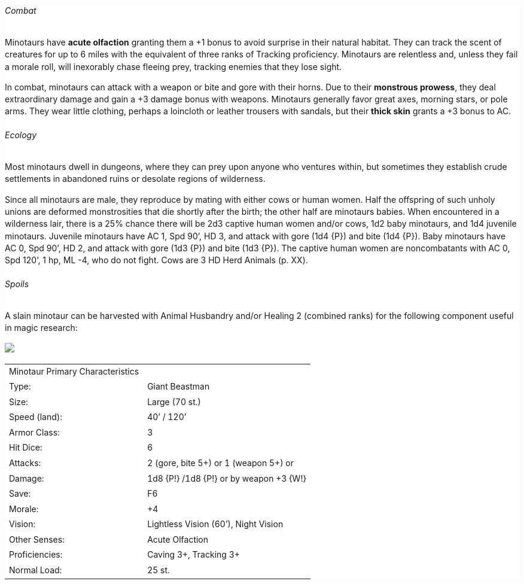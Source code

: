###### Combat

Minotaurs have **acute olfaction** granting them a +1 bonus to avoid surprise in their natural habitat. They can track the scent of creatures for up to 6 miles with the equivalent of three ranks of Tracking proficiency. Minotaurs are relentless and, unless they fail a morale roll, will inexorably chase fleeing prey, tracking enemies that they lose sight.

In combat, minotaurs can attack with a weapon or bite and gore with their horns. Due to their **monstrous prowess**, they deal extraordinary damage and gain a +3 damage bonus with weapons. Minotaurs generally favor great axes, morning stars, or pole arms. They wear little clothing, perhaps a loincloth or leather trousers with sandals, but their **thick skin** grants a +3 bonus to AC.

###### Ecology

Most minotaurs dwell in dungeons, where they can prey upon anyone who ventures within, but sometimes they establish crude settlements in abandoned ruins or desolate regions of wilderness.

Since all minotaurs are male, they reproduce by mating with either cows or human women. Half the offspring of such unholy unions are deformed monstrosities that die shortly after the birth; the other half are minotaurs babies. When encountered in a wilderness lair, there is a 25% chance there will be 2d3 captive human women and/or cows, 1d2 baby minotaurs, and 1d4 juvenile minotaurs. Juvenile minotaurs have AC 1, Spd 90’, HD 3, and attack with gore (1d4 {P}) and bite (1d4 {P}). Baby minotaurs have AC 0, Spd 90’, HD 2, and attack with gore (1d3 {P}) and bite (1d3 {P}). The captive human women are noncombatants with AC 0, Spd 120’, 1 hp, ML -4, who do not fight. Cows are 3 HD Herd Animals (p. XX).

###### Spoils

A slain minotaur can be harvested with Animal Husbandry and/or Healing 2 (combined ranks) for the following component useful in magic research:

![](data:image/png;base64...)

|  |  |
| --- | --- |
| Minotaur Primary Characteristics | |
| Type: | Giant Beastman |
| Size: | Large (70 st.) |
| Speed (land): | 40’ / 120’ |
| Armor Class: | 3 |
| Hit Dice: | 6 |
| Attacks: | 2 (gore, bite 5+) or 1 (weapon 5+) or |
| Damage: | 1d8 {P!} /1d8 {P!} or  by weapon +3 {W!} |
| Save: | F6 |
| Morale: | +4 |
| Vision: | Lightless Vision (60’), Night Vision |
| Other Senses: | Acute Olfaction |
| Proficiencies: | Caving 3+, Tracking 3+ |
| Normal Load: | 25 st. |
